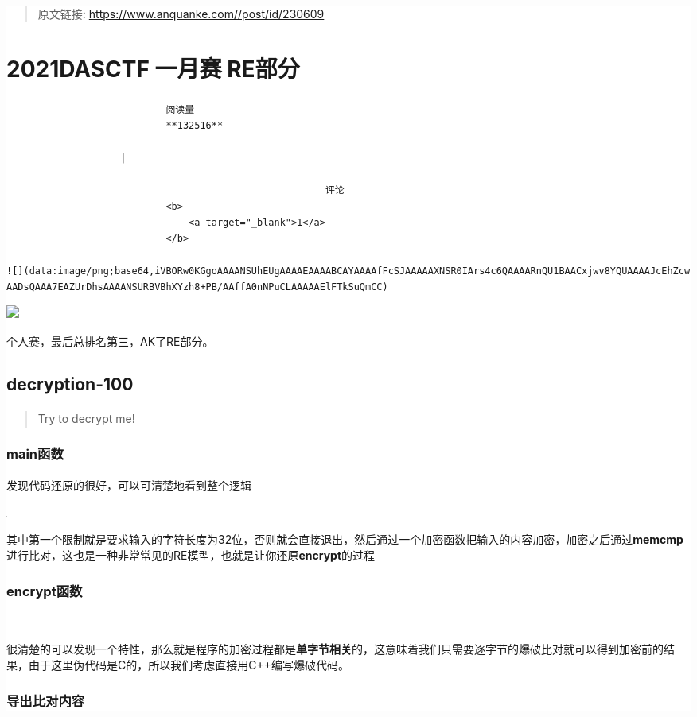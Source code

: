 > 原文链接: https://www.anquanke.com//post/id/230609 


# 2021DASCTF 一月赛 RE部分


                                阅读量   
                                **132516**
                            
                        |
                        
                                                            评论
                                <b>
                                    <a target="_blank">1</a>
                                </b>
                                                                                                                                    ![](data:image/png;base64,iVBORw0KGgoAAAANSUhEUgAAAAEAAAABCAYAAAAfFcSJAAAAAXNSR0IArs4c6QAAAARnQU1BAACxjwv8YQUAAAAJcEhZcwAADsQAAA7EAZUrDhsAAAANSURBVBhXYzh8+PB/AAffA0nNPuCLAAAAAElFTkSuQmCC)
                                                                                            



[![](https://p4.ssl.qhimg.com/t019b100c1f3679a804.jpg)](https://p4.ssl.qhimg.com/t019b100c1f3679a804.jpg)



个人赛，最后总排名第三，AK了RE部分。



## decryption-100

> Try to decrypt me!

### <a class="reference-link" name="main%E5%87%BD%E6%95%B0"></a>main函数

发现代码还原的很好，可以可清楚地看到整个逻辑

[![](data:image/png;base64,iVBORw0KGgoAAAANSUhEUgAAAAEAAAABCAYAAAAfFcSJAAAAAXNSR0IArs4c6QAAAARnQU1BAACxjwv8YQUAAAAJcEhZcwAADsQAAA7EAZUrDhsAAAANSURBVBhXYzh8+PB/AAffA0nNPuCLAAAAAElFTkSuQmCC)](https://p3.ssl.qhimg.com/t01f1664d94a6ed80d0.png)

其中第一个限制就是要求输入的字符长度为32位，否则就会直接退出，然后通过一个加密函数把输入的内容加密，加密之后通过**memcmp**进行比对，这也是一种非常常见的RE模型，也就是让你还原**encrypt**的过程

### <a class="reference-link" name="encrypt%E5%87%BD%E6%95%B0"></a>encrypt函数

[![](data:image/png;base64,iVBORw0KGgoAAAANSUhEUgAAAAEAAAABCAYAAAAfFcSJAAAAAXNSR0IArs4c6QAAAARnQU1BAACxjwv8YQUAAAAJcEhZcwAADsQAAA7EAZUrDhsAAAANSURBVBhXYzh8+PB/AAffA0nNPuCLAAAAAElFTkSuQmCC)](https://p3.ssl.qhimg.com/t01c7aa5e3ff63a2065.png)

很清楚的可以发现一个特性，那么就是程序的加密过程都是**单字节相关**的，这意味着我们只需要逐字节的爆破比对就可以得到加密前的结果，由于这里伪代码是C的，所以我们考虑直接用C++编写爆破代码。

### <a class="reference-link" name="%E5%AF%BC%E5%87%BA%E6%AF%94%E5%AF%B9%E5%86%85%E5%AE%B9"></a>导出比对内容
